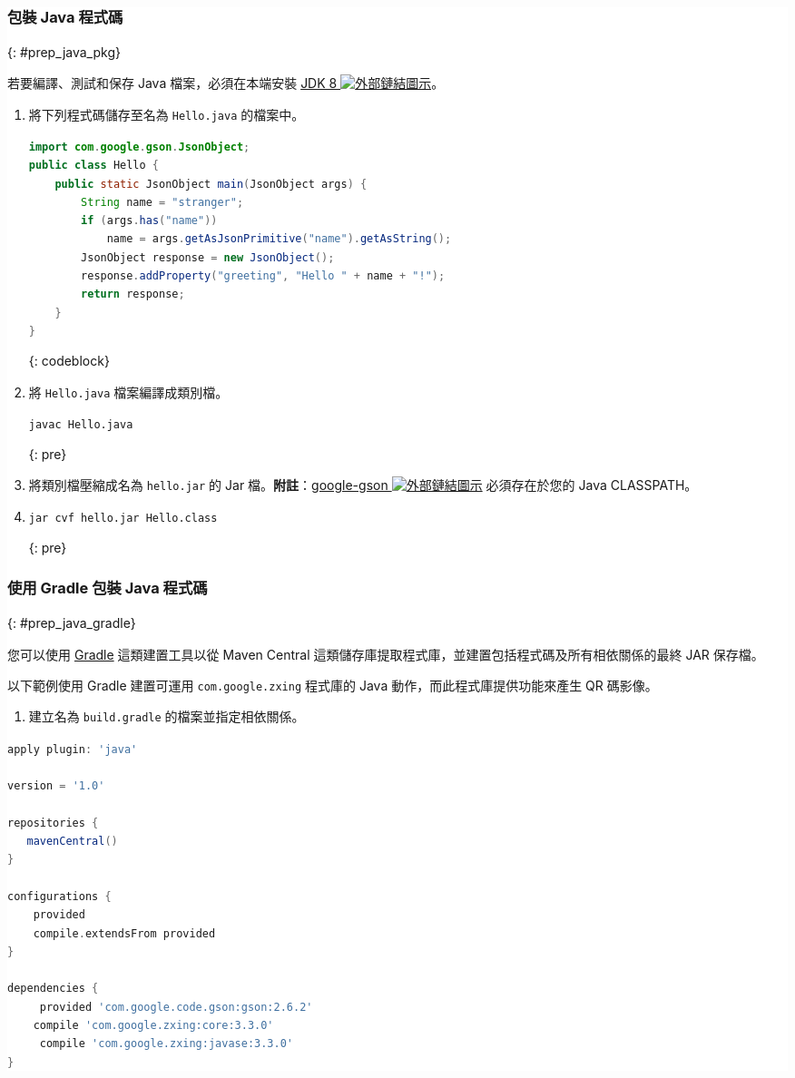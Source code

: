 
### 包裝 Java 程式碼
{: #prep_java_pkg}

若要編譯、測試和保存 Java 檔案，必須在本端安裝 [JDK 8 ![外部鏈結圖示](../icons/launch-glyph.svg "外部鏈結圖示")](http://openjdk.java.net/install)。

1. 將下列程式碼儲存至名為 `Hello.java` 的檔案中。

    ```java
    import com.google.gson.JsonObject;
    public class Hello {
        public static JsonObject main(JsonObject args) {
            String name = "stranger";
            if (args.has("name"))
                name = args.getAsJsonPrimitive("name").getAsString();
            JsonObject response = new JsonObject();
            response.addProperty("greeting", "Hello " + name + "!");
            return response;
        }
    }
    ```
    {: codeblock}

2. 將 `Hello.java` 檔案編譯成類別檔。

    ```
    javac Hello.java
    ```
    {: pre}

2. 將類別檔壓縮成名為 `hello.jar` 的 Jar 檔。**附註**：[google-gson ![外部鏈結圖示](../icons/launch-glyph.svg "外部鏈結圖示")](https://github.com/google/gson) 必須存在於您的 Java CLASSPATH。
    
3.
    ```
    jar cvf hello.jar Hello.class
    ```
    {: pre}


### 使用 Gradle 包裝 Java 程式碼
{: #prep_java_gradle}

您可以使用 [Gradle](https://gradle.org) 這類建置工具以從 Maven Central 這類儲存庫提取程式庫，並建置包括程式碼及所有相依關係的最終 JAR 保存檔。

以下範例使用 Gradle 建置可運用 `com.google.zxing` 程式庫的 Java 動作，而此程式庫提供功能來產生 QR 碼影像。

1. 建立名為 `build.gradle` 的檔案並指定相依關係。

  ```gradle
  apply plugin: 'java'

  version = '1.0'

  repositories {
     mavenCentral()
  }

  configurations {
      provided
      compile.extendsFrom provided
  }

  dependencies {
       provided 'com.google.code.gson:gson:2.6.2'
      compile 'com.google.zxing:core:3.3.0'
       compile 'com.google.zxing:javase:3.3.0'
  }
  ```